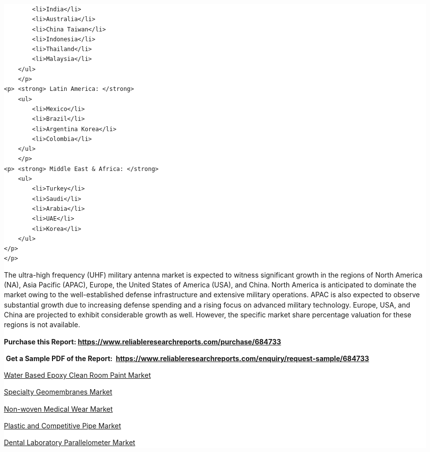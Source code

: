             <li>India</li>
            <li>Australia</li>
            <li>China Taiwan</li>
            <li>Indonesia</li>
            <li>Thailand</li>
            <li>Malaysia</li>
        </ul>
        </p> 
    <p> <strong> Latin America: </strong>
        <ul>
            <li>Mexico</li>
            <li>Brazil</li>
            <li>Argentina Korea</li>
            <li>Colombia</li>
        </ul>
        </p> 
    <p> <strong> Middle East & Africa: </strong>
        <ul>
            <li>Turkey</li>
            <li>Saudi</li>
            <li>Arabia</li>
            <li>UAE</li>
            <li>Korea</li>
        </ul>
    </p>
    </p>
<p><p>The ultra-high frequency (UHF) military antenna market is expected to witness significant growth in the regions of North America (NA), Asia Pacific (APAC), Europe, the United States of America (USA), and China. North America is anticipated to dominate the market owing to the well-established defense infrastructure and extensive military operations. APAC is also expected to observe substantial growth due to increasing defense spending and a rising focus on advanced military technology. Europe, USA, and China are projected to exhibit considerable growth as well. However, the specific market share percentage valuation for these regions is not available.</p></p>
<p><strong>Purchase this Report: <a href="https://www.reliableresearchreports.com/purchase/684733">https://www.reliableresearchreports.com/purchase/684733</a></strong></p>
<p>&nbsp;<strong>Get a Sample PDF of the Report:&nbsp;&nbsp;<a href="https://www.reliableresearchreports.com/enquiry/request-sample/684733">https://www.reliableresearchreports.com/enquiry/request-sample/684733</a></strong></p>
<p><strong></strong></p>
<p><p><a href="https://medium.com/@carolclarkson766/water-based-epoxy-clean-room-paint-market-trends-and-market-analysis-forecasted-for-period-d65478346d0c">Water Based Epoxy Clean Room Paint Market</a></p><p><a href="https://medium.com/@bernadetteball666/specialty-geomembranes-market-share-evolution-and-market-growth-trends-2023-2030-bf67a33746e9">Specialty Geomembranes Market</a></p><p><a href="https://github.com/gdfhhhj/Market-Research-Report-List-1/blob/main/non-woven-medical-wear-market.md">Non-woven Medical Wear Market</a></p><p><a href="https://medium.com/@gabriellemcgrath66/plastic-and-competitive-pipe-market-competitive-analysis-market-trends-and-forecast-to-2030-db12e7d94ecc">Plastic and Competitive Pipe Market</a></p><p><a href="https://github.com/luckyshygirl/Market-Research-Report-List-1/blob/main/dental-laboratory-parallelometer-market.md">Dental Laboratory Parallelometer Market</a></p></p>